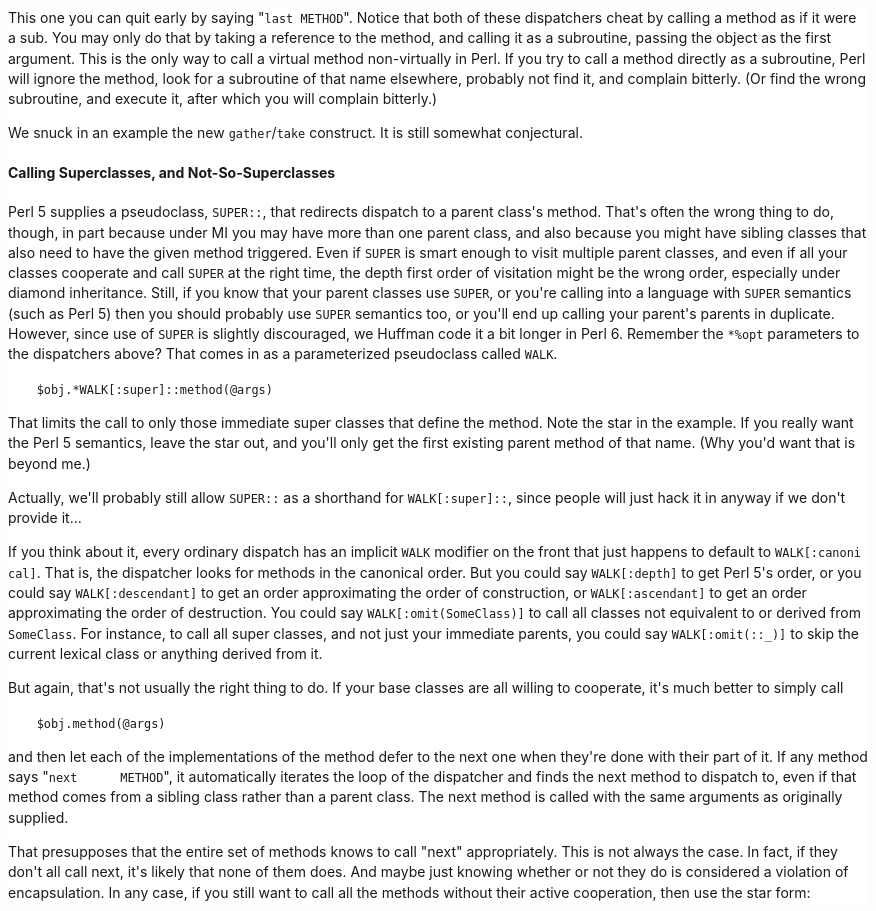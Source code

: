 This one you can quit early by saying "`last METHOD`". Notice that both of these dispatchers cheat by calling a method as if it were a sub. You may only do that by taking a reference to the method, and calling it as a subroutine, passing the object as the first argument. This is the only way to call a virtual method non-virtually in Perl. If you try to call a method directly as a subroutine, Perl will ignore the method, look for a subroutine of that name elsewhere, probably not find it, and complain bitterly. (Or find the wrong subroutine, and execute it, after which you will complain bitterly.)

We snuck in an example the new `gather`/`take` construct. It is still somewhat conjectural.

#### <span id="calling_superclasses,_and_notsosuperclasses">Calling Superclasses, and Not-So-Superclasses</span>

Perl 5 supplies a pseudoclass, `SUPER::`, that redirects dispatch to a parent class's method. That's often the wrong thing to do, though, in part because under MI you may have more than one parent class, and also because you might have sibling classes that also need to have the given method triggered. Even if `SUPER` is smart enough to visit multiple parent classes, and even if all your classes cooperate and call `SUPER` at the right time, the depth first order of visitation might be the wrong order, especially under diamond inheritance. Still, if you know that your parent classes use `SUPER`, or you're calling into a language with `SUPER` semantics (such as Perl 5) then you should probably use `SUPER` semantics too, or you'll end up calling your parent's parents in duplicate. However, since use of `SUPER` is slightly discouraged, we Huffman code it a bit longer in Perl 6. Remember the `*%opt` parameters to the dispatchers above? That comes in as a parameterized pseudoclass called `WALK`.

        $obj.*WALK[:super]::method(@args)

That limits the call to only those immediate super classes that define the method. Note the star in the example. If you really want the Perl 5 semantics, leave the star out, and you'll only get the first existing parent method of that name. (Why you'd want that is beyond me.)

Actually, we'll probably still allow `SUPER::` as a shorthand for `WALK[:super]::`, since people will just hack it in anyway if we don't provide it...

If you think about it, every ordinary dispatch has an implicit `WALK` modifier on the front that just happens to default to `WALK[:canonical]`. That is, the dispatcher looks for methods in the canonical order. But you could say `WALK[:depth]` to get Perl 5's order, or you could say `WALK[:descendant]` to get an order approximating the order of construction, or `WALK[:ascendant]` to get an order approximating the order of destruction. You could say `WALK[:omit(SomeClass)]` to call all classes not equivalent to or derived from `SomeClass`. For instance, to call all super classes, and not just your immediate parents, you could say `WALK[:omit(::_)]` to skip the current lexical class or anything derived from it.

But again, that's not usually the right thing to do. If your base classes are all willing to cooperate, it's much better to simply call

        $obj.method(@args)

and then let each of the implementations of the method defer to the next one when they're done with their part of it. If any method says "`next      METHOD`", it automatically iterates the loop of the dispatcher and finds the next method to dispatch to, even if that method comes from a sibling class rather than a parent class. The next method is called with the same arguments as originally supplied.

That presupposes that the entire set of methods knows to call "next" appropriately. This is not always the case. In fact, if they don't all call next, it's likely that none of them does. And maybe just knowing whether or not they do is considered a violation of encapsulation. In any case, if you still want to call all the methods without their active cooperation, then use the star form:
